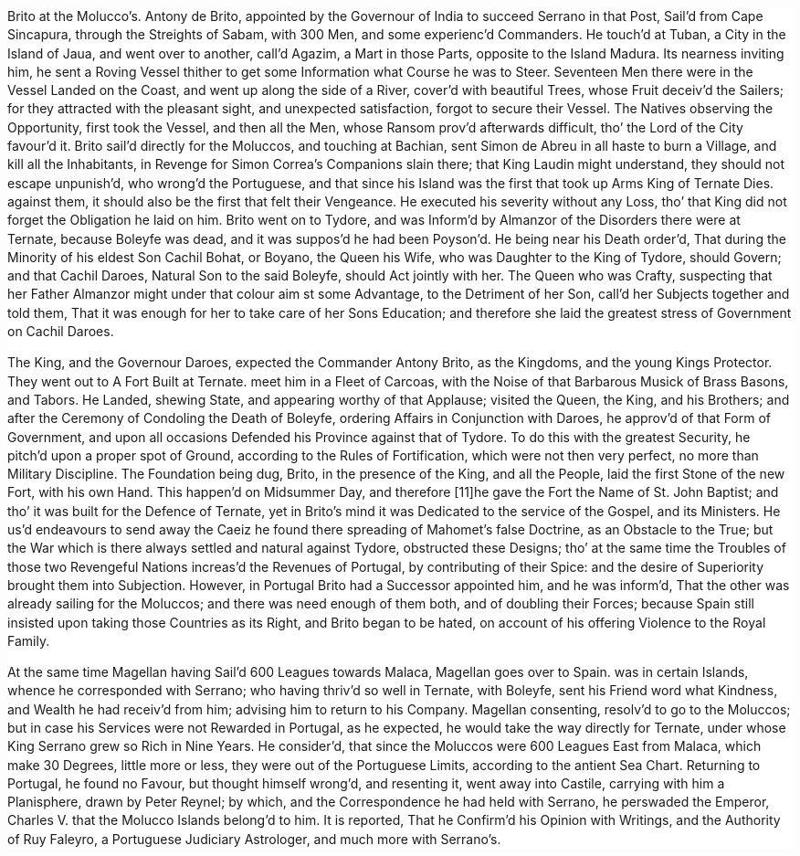 Brito at the Molucco’s. Antony de Brito, appointed by the Governour of India to succeed Serrano in that Post, Sail’d from Cape Sincapura, through the Streights of Sabam, with 300 Men, and some experienc’d Commanders. He touch’d at Tuban, a City in the Island of Jaua, and went over to another, call’d Agazim, a Mart in those Parts, opposite to the Island Madura. Its nearness inviting him, he sent a Roving Vessel thither to get some Information what Course he was to Steer. Seventeen Men there were in the Vessel Landed on the Coast, and went up along the side of a River, cover’d with beautiful Trees, whose Fruit deceiv’d the Sailers; for they attracted with the pleasant sight, and unexpected satisfaction, forgot to secure their Vessel. The Natives observing the Opportunity, first took the Vessel, and then all the Men, whose Ransom prov’d afterwards difficult, tho’ the Lord of the City favour’d it. Brito sail’d directly for the Moluccos, and touching at Bachian, sent Simon de Abreu in all haste to burn a Village, and kill all the Inhabitants, in Revenge for Simon Correa’s Companions slain there; that King Laudin might understand, they should not escape unpunish’d, who wrong’d the Portuguese, and that since his Island was the first that took up Arms King of Ternate Dies. against them, it should also be the first that felt their Vengeance. He executed his severity without any Loss, tho’ that King did not forget the Obligation he laid on him. Brito went on to Tydore, and was Inform’d by Almanzor of the Disorders there were at Ternate, because Boleyfe was dead, and it was suppos’d he had been Poyson’d. He being near his Death order’d, That during the Minority of his eldest Son Cachil Bohat, or Boyano, the Queen his Wife, who was Daughter to the King of Tydore, should Govern; and that Cachil Daroes, Natural Son to the said Boleyfe, should Act jointly with her. The Queen who was Crafty, suspecting that her Father Almanzor might under that colour aim st some Advantage, to the Detriment of her Son, call’d her Subjects together and told them, That it was enough for her to take care of her Sons Education; and therefore she laid the greatest stress of Government on Cachil Daroes.

The King, and the Governour Daroes, expected the Commander Antony Brito, as the Kingdoms, and the young Kings Protector. They went out to A Fort Built at Ternate. meet him in a Fleet of Carcoas, with the Noise of that Barbarous Musick of Brass Basons, and Tabors. He Landed, shewing State, and appearing worthy of that Applause; visited the Queen, the King, and his Brothers; and after the Ceremony of Condoling the Death of Boleyfe, ordering Affairs in Conjunction with Daroes, he approv’d of that Form of Government, and upon all occasions Defended his Province against that of Tydore. To do this with the greatest Security, he pitch’d upon a proper spot of Ground, according to the Rules of Fortification, which were not then very perfect, no more than Military Discipline. The Foundation being dug, Brito, in the presence of the King, and all the People, laid the first Stone of the new Fort, with his own Hand. This happen’d on Midsummer Day, and therefore [11]he gave the Fort the Name of St. John Baptist; and tho’ it was built for the Defence of Ternate, yet in Brito’s mind it was Dedicated to the service of the Gospel, and its Ministers. He us’d endeavours to send away the Caeiz he found there spreading of Mahomet’s false Doctrine, as an Obstacle to the True; but the War which is there always settled and natural against Tydore, obstructed these Designs; tho’ at the same time the Troubles of those two Revengeful Nations increas’d the Revenues of Portugal, by contributing of their Spice: and the desire of Superiority brought them into Subjection. However, in Portugal Brito had a Successor appointed him, and he was inform’d, That the other was already sailing for the Moluccos; and there was need enough of them both, and of doubling their Forces; because Spain still insisted upon taking those Countries as its Right, and Brito began to be hated, on account of his offering Violence to the Royal Family.

At the same time Magellan having Sail’d 600 Leagues towards Malaca, Magellan goes over to Spain. was in certain Islands, whence he corresponded with Serrano; who having thriv’d so well in Ternate, with Boleyfe, sent his Friend word what Kindness, and Wealth he had receiv’d from him; advising him to return to his Company. Magellan consenting, resolv’d to go to the Moluccos; but in case his Services were not Rewarded in Portugal, as he expected, he would take the way directly for Ternate, under whose King Serrano grew so Rich in Nine Years. He consider’d, that since the Moluccos were 600 Leagues East from Malaca, which make 30 Degrees, little more or less, they were out of the Portuguese Limits, according to the antient Sea Chart. Returning to Portugal, he found no Favour, but thought himself wrong’d, and resenting it, went away into Castile, carrying with him a Planisphere, drawn by Peter Reynel; by which, and the Correspondence he had held with Serrano, he perswaded the Emperor, Charles V. that the Molucco Islands belong’d to him. It is reported, That he Confirm’d his Opinion with Writings, and the Authority of Ruy Faleyro, a Portuguese Judiciary Astrologer, and much more with Serrano’s.
